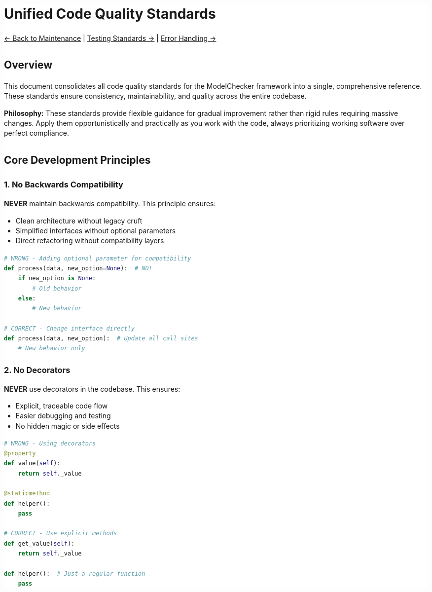 # Unified Code Quality Standards

[← Back to Maintenance](../README.md) | [Testing Standards →](../TESTING_STANDARDS.md) | [Error Handling →](../ERROR_HANDLING.md)

## Overview

This document consolidates all code quality standards for the ModelChecker framework into a single, comprehensive reference. These standards ensure consistency, maintainability, and quality across the entire codebase.

**Philosophy:** These standards provide flexible guidance for gradual improvement rather than rigid rules requiring massive changes. Apply them opportunistically and practically as you work with the code, always prioritizing working software over perfect compliance.

## Core Development Principles

### 1. No Backwards Compatibility

**NEVER** maintain backwards compatibility. This principle ensures:
- Clean architecture without legacy cruft
- Simplified interfaces without optional parameters
- Direct refactoring without compatibility layers

```python
# WRONG - Adding optional parameter for compatibility
def process(data, new_option=None):  # NO!
    if new_option is None:
        # Old behavior
    else:
        # New behavior

# CORRECT - Change interface directly
def process(data, new_option):  # Update all call sites
    # New behavior only
```

### 2. No Decorators

**NEVER** use decorators in the codebase. This ensures:
- Explicit, traceable code flow
- Easier debugging and testing
- No hidden magic or side effects

```python
# WRONG - Using decorators
@property
def value(self):
    return self._value

@staticmethod
def helper():
    pass

# CORRECT - Use explicit methods
def get_value(self):
    return self._value

def helper():  # Just a regular function
    pass
```
